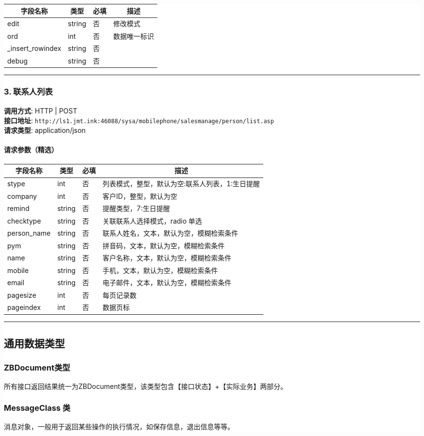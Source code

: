 | 字段名称 | 类型 | 必填 | 描述 |
|---------|------|------|------|
| edit | string | 否 | 修改模式 |
| ord | int | 否 | 数据唯一标识 |
| _insert_rowindex | string | 否 |  |
| debug | string | 否 |  |

---

### 3. 联系人列表

**调用方式**: HTTP | POST  
**接口地址**: `http://ls1.jmt.ink:46088/sysa/mobilephone/salesmanage/person/list.asp`  
**请求类型**: application/json

#### 请求参数（精选）

| 字段名称 | 类型 | 必填 | 描述 |
|---------|------|------|------|
| stype | int | 否 | 列表模式，整型，默认为空:联系人列表，1:生日提醒 |
| company | int | 否 | 客户ID，整型，默认为空 |
| remind | string | 否 | 提醒类型，7:生日提醒 |
| checktype | string | 否 | 关联联系人选择模式，radio 单选 |
| person_name | string | 否 | 联系人姓名，文本，默认为空，模糊检索条件 |
| pym | string | 否 | 拼音码，文本，默认为空，模糊检索条件 |
| name | string | 否 | 客户名称，文本，默认为空，模糊检索条件 |
| mobile | string | 否 | 手机，文本，默认为空，模糊检索条件 |
| email | string | 否 | 电子邮件，文本，默认为空，模糊检索条件 |
| pagesize | int | 否 | 每页记录数 |
| pageindex | int | 否 | 数据页标 |

---

## 通用数据类型

### ZBDocument类型

所有接口返回结果统一为ZBDocument类型，该类型包含【接口状态】+【实际业务】两部分。

### MessageClass 类

消息对象，一般用于返回某些操作的执行情况，如保存信息，退出信息等等。
